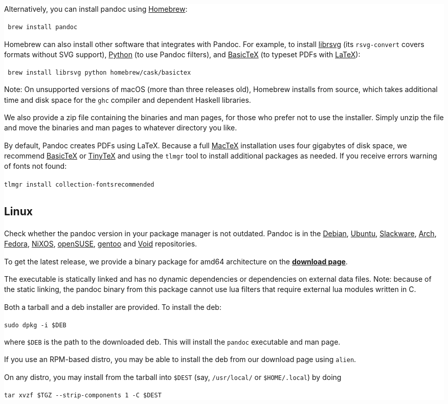 Alternatively, you can install pandoc using
[Homebrew](https://brew.sh):

     brew install pandoc

Homebrew can also install other software that integrates with Pandoc.
For example, to install [librsvg] (its `rsvg-convert` covers formats
without SVG support), [Python] (to use Pandoc filters), and
[BasicTeX] (to typeset PDFs with [LaTeX]):

     brew install librsvg python homebrew/cask/basictex

Note: On unsupported versions of macOS (more than three releases old),
Homebrew installs from source, which takes additional time and disk space
for the `ghc` compiler and dependent Haskell libraries.

We also provide a zip file containing the binaries and man
pages, for those who prefer not to use the installer.  Simply
unzip the file and move the binaries and man pages to
whatever directory you like.

By default, Pandoc creates PDFs using LaTeX.  Because a full [MacTeX]
installation uses four gigabytes of disk space, we recommend
[BasicTeX] or [TinyTeX](https://yihui.org/tinytex/)
and using the `tlmgr` tool to install additional packages
as needed.  If you receive errors warning of fonts not found:

    tlmgr install collection-fontsrecommended

## Linux

Check whether the pandoc version in your package manager is
not outdated. Pandoc is in the [Debian], [Ubuntu], [Slackware],
[Arch], [Fedora], [NiXOS], [openSUSE], [gentoo] and [Void] repositories.

To get the latest release, we provide a binary package for amd64
architecture on the **[download page]**.

The executable is statically linked and
has no dynamic dependencies or dependencies on external
data files.  Note:  because of the static
linking, the pandoc binary from this package cannot use lua
filters that require external lua modules written in C.

Both a tarball and a deb installer are provided.  To install the deb:

    sudo dpkg -i $DEB

where `$DEB` is the path to the downloaded deb.  This will
install the `pandoc` executable and man page.

If you use an RPM-based distro, you may be able to install
the deb from our download page using `alien`.

On any distro, you may install from the tarball into `$DEST`
(say, `/usr/local/` or `$HOME/.local`) by doing

    tar xvzf $TGZ --strip-components 1 -C $DEST


[Arch]: https://www.archlinux.org/packages/community/x86_64/pandoc/
[Cabal User's Guide]: https://cabal.readthedocs.io/
[Debian]: https://packages.debian.org/pandoc
[Fedora]: https://packages.fedoraproject.org/pkgs/pandoc/pandoc/
[FreeBSD ports]: https://www.freshports.org/textproc/hs-pandoc/
[GHC]:  https://www.haskell.org/ghc/
[GitLab CI/CD]: https://about.gitlab.com/stages-devops-lifecycle/continuous-integration/
[Haskell platform]: https://hackage.haskell.org/platform/
[MacPorts]: https://trac.macports.org/browser/trunk/dports/textproc/pandoc/Portfile
[MacTeX]: https://tug.org/mactex/
[BasicTeX]: https://www.tug.org/mactex/morepackages.html
[LaTeX]: https://www.latex-project.org
[MiKTeX]: https://miktex.org/
[librsvg]: https://wiki.gnome.org/Projects/LibRsvg
[Python]: https://www.python.org
[NetBSD]: https://pkgsrc.se/wip/pandoc
[NixOS]: https://nixos.org/nixos/packages.html
[Slackware]: https://www.slackbuilds.org/result/?search=pandoc&sv=
[Ubuntu]: https://packages.ubuntu.com/pandoc
[download page]: https://github.com/jgm/pandoc/releases/latest
[gentoo]: https://packages.gentoo.org/package/app-text/pandoc
[haskell repository]: https://wiki.archlinux.org/index.php/Haskell_Package_Guidelines#.5Bhaskell.5D
[openSUSE]: https://software.opensuse.org/package/pandoc
[source tarball]: https://hackage.haskell.org/package/pandoc
[stack]: https://docs.haskellstack.org/en/stable/install_and_upgrade.html
[cabal-install]: https://hackage.haskell.org/package/cabal-install
[Void]: https://voidlinux.org/
[uninstaller]: https://raw.githubusercontent.com/jgm/pandoc/main/macos/uninstall-pandoc.pl
